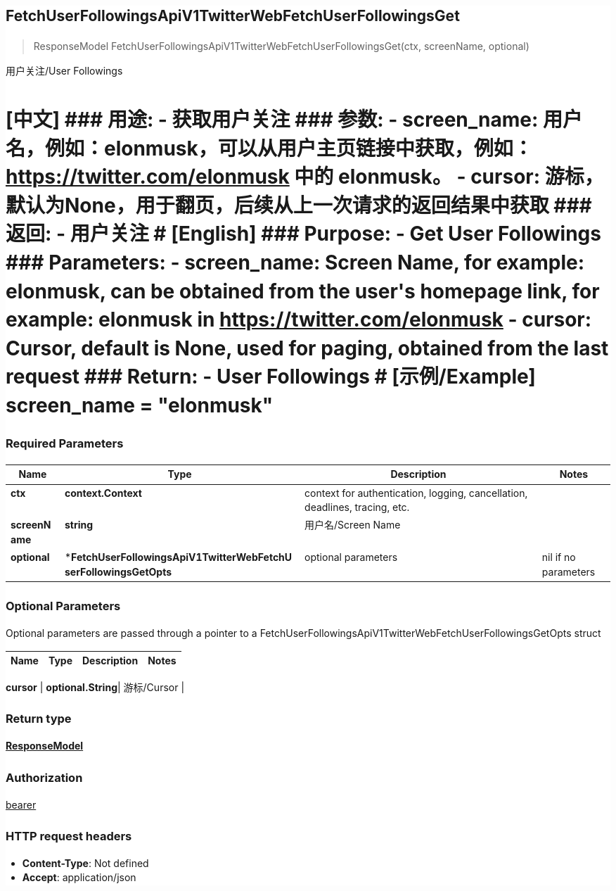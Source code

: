 
## FetchUserFollowingsApiV1TwitterWebFetchUserFollowingsGet

> ResponseModel FetchUserFollowingsApiV1TwitterWebFetchUserFollowingsGet(ctx, screenName, optional)

用户关注/User Followings

# [中文] ### 用途: - 获取用户关注 ### 参数: - screen_name: 用户名，例如：elonmusk，可以从用户主页链接中获取，例如：https://twitter.com/elonmusk 中的 elonmusk。 - cursor: 游标，默认为None，用于翻页，后续从上一次请求的返回结果中获取 ### 返回: - 用户关注  # [English] ### Purpose: - Get User Followings ### Parameters: - screen_name: Screen Name, for example: elonmusk, can be obtained from the user's homepage link, for example: elonmusk in https://twitter.com/elonmusk - cursor: Cursor, default is None, used for paging, obtained from the last request ### Return: - User Followings  # [示例/Example] screen_name = \"elonmusk\"

### Required Parameters


Name | Type | Description  | Notes
------------- | ------------- | ------------- | -------------
**ctx** | **context.Context** | context for authentication, logging, cancellation, deadlines, tracing, etc.
**screenName** | **string**| 用户名/Screen Name | 
 **optional** | ***FetchUserFollowingsApiV1TwitterWebFetchUserFollowingsGetOpts** | optional parameters | nil if no parameters

### Optional Parameters

Optional parameters are passed through a pointer to a FetchUserFollowingsApiV1TwitterWebFetchUserFollowingsGetOpts struct


Name | Type | Description  | Notes
------------- | ------------- | ------------- | -------------

 **cursor** | **optional.String**| 游标/Cursor | 

### Return type

[**ResponseModel**](ResponseModel.md)

### Authorization

[bearer](../README.md#bearer)

### HTTP request headers

- **Content-Type**: Not defined
- **Accept**: application/json
